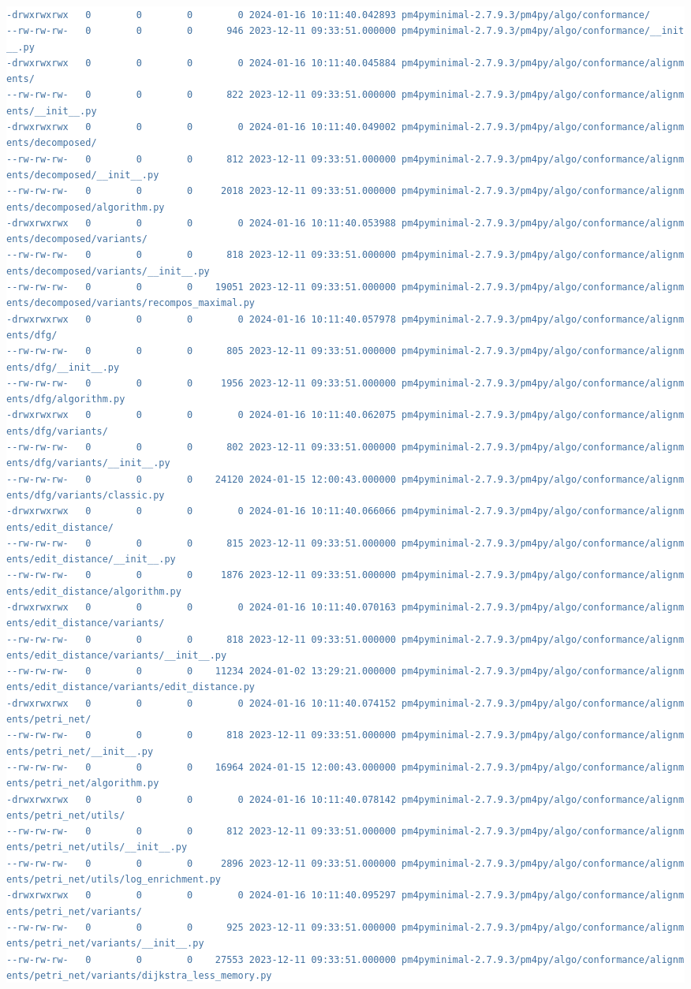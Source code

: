 ```diff
-drwxrwxrwx   0        0        0        0 2024-01-16 10:11:40.042893 pm4pyminimal-2.7.9.3/pm4py/algo/conformance/
--rw-rw-rw-   0        0        0      946 2023-12-11 09:33:51.000000 pm4pyminimal-2.7.9.3/pm4py/algo/conformance/__init__.py
-drwxrwxrwx   0        0        0        0 2024-01-16 10:11:40.045884 pm4pyminimal-2.7.9.3/pm4py/algo/conformance/alignments/
--rw-rw-rw-   0        0        0      822 2023-12-11 09:33:51.000000 pm4pyminimal-2.7.9.3/pm4py/algo/conformance/alignments/__init__.py
-drwxrwxrwx   0        0        0        0 2024-01-16 10:11:40.049002 pm4pyminimal-2.7.9.3/pm4py/algo/conformance/alignments/decomposed/
--rw-rw-rw-   0        0        0      812 2023-12-11 09:33:51.000000 pm4pyminimal-2.7.9.3/pm4py/algo/conformance/alignments/decomposed/__init__.py
--rw-rw-rw-   0        0        0     2018 2023-12-11 09:33:51.000000 pm4pyminimal-2.7.9.3/pm4py/algo/conformance/alignments/decomposed/algorithm.py
-drwxrwxrwx   0        0        0        0 2024-01-16 10:11:40.053988 pm4pyminimal-2.7.9.3/pm4py/algo/conformance/alignments/decomposed/variants/
--rw-rw-rw-   0        0        0      818 2023-12-11 09:33:51.000000 pm4pyminimal-2.7.9.3/pm4py/algo/conformance/alignments/decomposed/variants/__init__.py
--rw-rw-rw-   0        0        0    19051 2023-12-11 09:33:51.000000 pm4pyminimal-2.7.9.3/pm4py/algo/conformance/alignments/decomposed/variants/recompos_maximal.py
-drwxrwxrwx   0        0        0        0 2024-01-16 10:11:40.057978 pm4pyminimal-2.7.9.3/pm4py/algo/conformance/alignments/dfg/
--rw-rw-rw-   0        0        0      805 2023-12-11 09:33:51.000000 pm4pyminimal-2.7.9.3/pm4py/algo/conformance/alignments/dfg/__init__.py
--rw-rw-rw-   0        0        0     1956 2023-12-11 09:33:51.000000 pm4pyminimal-2.7.9.3/pm4py/algo/conformance/alignments/dfg/algorithm.py
-drwxrwxrwx   0        0        0        0 2024-01-16 10:11:40.062075 pm4pyminimal-2.7.9.3/pm4py/algo/conformance/alignments/dfg/variants/
--rw-rw-rw-   0        0        0      802 2023-12-11 09:33:51.000000 pm4pyminimal-2.7.9.3/pm4py/algo/conformance/alignments/dfg/variants/__init__.py
--rw-rw-rw-   0        0        0    24120 2024-01-15 12:00:43.000000 pm4pyminimal-2.7.9.3/pm4py/algo/conformance/alignments/dfg/variants/classic.py
-drwxrwxrwx   0        0        0        0 2024-01-16 10:11:40.066066 pm4pyminimal-2.7.9.3/pm4py/algo/conformance/alignments/edit_distance/
--rw-rw-rw-   0        0        0      815 2023-12-11 09:33:51.000000 pm4pyminimal-2.7.9.3/pm4py/algo/conformance/alignments/edit_distance/__init__.py
--rw-rw-rw-   0        0        0     1876 2023-12-11 09:33:51.000000 pm4pyminimal-2.7.9.3/pm4py/algo/conformance/alignments/edit_distance/algorithm.py
-drwxrwxrwx   0        0        0        0 2024-01-16 10:11:40.070163 pm4pyminimal-2.7.9.3/pm4py/algo/conformance/alignments/edit_distance/variants/
--rw-rw-rw-   0        0        0      818 2023-12-11 09:33:51.000000 pm4pyminimal-2.7.9.3/pm4py/algo/conformance/alignments/edit_distance/variants/__init__.py
--rw-rw-rw-   0        0        0    11234 2024-01-02 13:29:21.000000 pm4pyminimal-2.7.9.3/pm4py/algo/conformance/alignments/edit_distance/variants/edit_distance.py
-drwxrwxrwx   0        0        0        0 2024-01-16 10:11:40.074152 pm4pyminimal-2.7.9.3/pm4py/algo/conformance/alignments/petri_net/
--rw-rw-rw-   0        0        0      818 2023-12-11 09:33:51.000000 pm4pyminimal-2.7.9.3/pm4py/algo/conformance/alignments/petri_net/__init__.py
--rw-rw-rw-   0        0        0    16964 2024-01-15 12:00:43.000000 pm4pyminimal-2.7.9.3/pm4py/algo/conformance/alignments/petri_net/algorithm.py
-drwxrwxrwx   0        0        0        0 2024-01-16 10:11:40.078142 pm4pyminimal-2.7.9.3/pm4py/algo/conformance/alignments/petri_net/utils/
--rw-rw-rw-   0        0        0      812 2023-12-11 09:33:51.000000 pm4pyminimal-2.7.9.3/pm4py/algo/conformance/alignments/petri_net/utils/__init__.py
--rw-rw-rw-   0        0        0     2896 2023-12-11 09:33:51.000000 pm4pyminimal-2.7.9.3/pm4py/algo/conformance/alignments/petri_net/utils/log_enrichment.py
-drwxrwxrwx   0        0        0        0 2024-01-16 10:11:40.095297 pm4pyminimal-2.7.9.3/pm4py/algo/conformance/alignments/petri_net/variants/
--rw-rw-rw-   0        0        0      925 2023-12-11 09:33:51.000000 pm4pyminimal-2.7.9.3/pm4py/algo/conformance/alignments/petri_net/variants/__init__.py
--rw-rw-rw-   0        0        0    27553 2023-12-11 09:33:51.000000 pm4pyminimal-2.7.9.3/pm4py/algo/conformance/alignments/petri_net/variants/dijkstra_less_memory.py
```